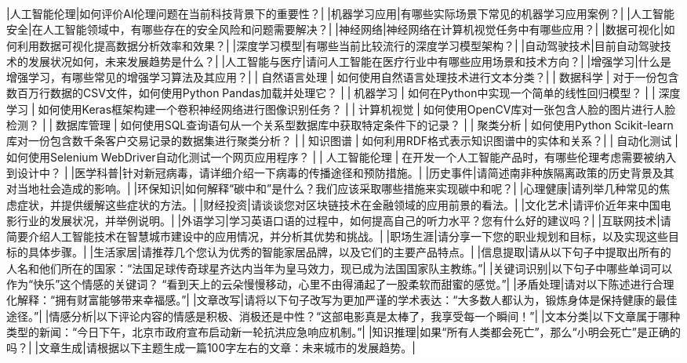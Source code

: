 |人工智能伦理|如何评价AI伦理问题在当前科技背景下的重要性？|
|机器学习应用|有哪些实际场景下常见的机器学习应用案例？|
|人工智能安全|在人工智能领域中，有哪些存在的安全风险和问题需要解决？|
|神经网络|神经网络在计算机视觉任务中有哪些应用？|
|数据可视化|如何利用数据可视化提高数据分析效率和效果？|
|深度学习模型|有哪些当前比较流行的深度学习模型架构？|
|自动驾驶技术|目前自动驾驶技术的发展状况如何，未来发展趋势是什么？|
|人工智能与医疗|请问人工智能在医疗行业中有哪些应用场景和技术方向？|
|增强学习|什么是增强学习，有哪些常见的增强学习算法及其应用？|
| 自然语言处理 | 如何使用自然语言处理技术进行文本分类？|
| 数据科学 | 对于一份包含数百万行数据的CSV文件，如何使用Python Pandas加载并处理它？ |
| 机器学习 | 如何在Python中实现一个简单的线性回归模型？ |
| 深度学习 | 如何使用Keras框架构建一个卷积神经网络进行图像识别任务？ |
| 计算机视觉 | 如何使用OpenCV库对一张包含人脸的图片进行人脸检测？ |
| 数据库管理 | 如何使用SQL查询语句从一个关系型数据库中获取特定条件下的记录？ |
| 聚类分析 | 如何使用Python Scikit-learn库对一份包含数千条客户交易记录的数据集进行聚类分析？ |
| 知识图谱 | 如何利用RDF格式表示知识图谱中的实体和关系？|
| 自动化测试 | 如何使用Selenium WebDriver自动化测试一个网页应用程序？ |
| 人工智能伦理 | 在开发一个人工智能产品时，有哪些伦理考虑需要被纳入到设计中？ |
|医学科普|针对新冠病毒，请详细介绍一下病毒的传播途径和预防措施。|
|历史事件|请简述南非种族隔离政策的历史背景及其对当地社会造成的影响。|
|环保知识|如何解释“碳中和”是什么？我们应该采取哪些措施来实现碳中和呢？|
|心理健康|请列举几种常见的焦虑症状，并提供缓解这些症状的方法。|
|财经投资|请谈谈您对区块链技术在金融领域的应用前景的看法。|
|文化艺术|请评价近年来中国电影行业的发展状况，并举例说明。|
|外语学习|学习英语口语的过程中，如何提高自己的听力水平？您有什么好的建议吗？|
|互联网技术|请简要介绍人工智能技术在智慧城市建设中的应用情况，并分析其优势和挑战。|
|职场生涯|请分享一下您的职业规划和目标，以及实现这些目标的具体步骤。|
|生活家居|请推荐几个您认为优秀的智能家居品牌，以及它们的主要产品特点。|
|信息提取|请从以下句子中提取出所有的人名和他们所在的国家：“法国足球传奇球星齐达内当年为皇马效力，现已成为法国国家队主教练。”|
|关键词识别|以下句子中哪些单词可以作为“快乐”这个情感的关键词？ “看到天上的云朵慢慢移动，心里不由得涌起了一股柔软而甜蜜的感觉。”|
|矛盾处理|请对以下陈述进行合理化解释：“拥有财富能够带来幸福感。”|
|文章改写|请将以下句子改写为更加严谨的学术表达：“大多数人都认为，锻炼身体是保持健康的最佳途径。”|
|情感分析|以下评论内容的情感是积极、消极还是中性？“这部电影真是太棒了，我享受每一个瞬间！”|
|文本分类|以下文章属于哪种类型的新闻：“今日下午，北京市政府宣布启动新一轮抗洪应急响应机制。”|
|知识推理|如果“所有人类都会死亡”，那么“小明会死亡”是正确的吗？|
|文章生成|请根据以下主题生成一篇100字左右的文章：未来城市的发展趋势。|